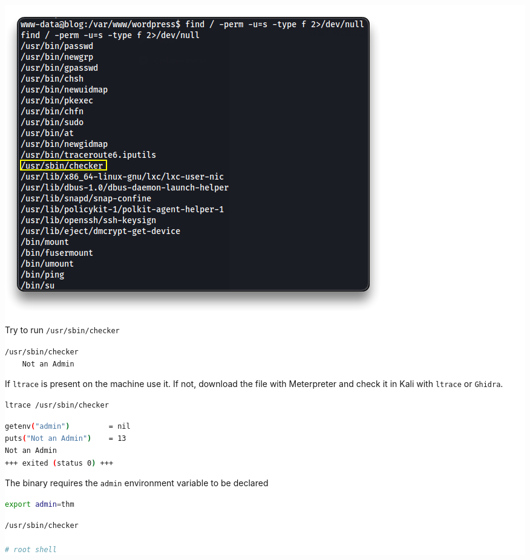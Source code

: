 ![](.gitbook/assets/image-20230515123429464.png)

Try to run `/usr/sbin/checker`

```bash
/usr/sbin/checker
	Not an Admin
```

If `ltrace` is present on the machine use it. If not, download the file with Meterpreter and check it in Kali with `ltrace` or `Ghidra`.

```bash
ltrace /usr/sbin/checker
```

```bash
getenv("admin") 		= nil
puts("Not an Admin") 	= 13
Not an Admin
+++ exited (status 0) +++
```

The binary requires the `admin` environment variable to be declared

```bash
export admin=thm
```

```bash
/usr/sbin/checker

# root shell
```
